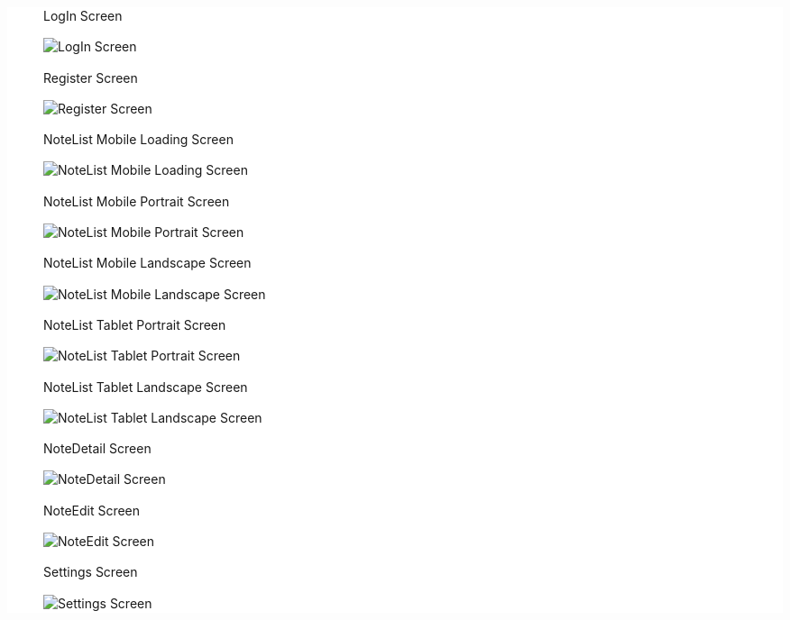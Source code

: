   <figure>
    <p>LogIn Screen</p>
    <img src="screenshots/login_screen.png" width="400" alt="LogIn Screen"/>
  </figure>

  <figure>
    <p>Register Screen</p>
    <img src="screenshots/register_screen.png" width="400" alt="Register Screen"/>
  </figure>

  <figure>
    <p>NoteList Mobile Loading Screen</p>
    <img src="screenshots/noteList_loading_screen.png" width="400" alt="NoteList Mobile Loading Screen"/>
  </figure>

  <figure>
    <p>NoteList Mobile Portrait Screen</p>
    <img src="screenshots/noteList_mobile_screen.png" width="400" alt="NoteList Mobile Portrait Screen"/>
  </figure>

  <figure>
    <p>NoteList Mobile Landscape Screen</p>
    <img src="screenshots/noteList_mobile_landscape_screen.png" width="400" alt="NoteList Mobile Landscape Screen"/>
  </figure>

  <figure>
    <p>NoteList Tablet Portrait Screen</p>
    <img src="screenshots/noteList_tablet_screen.png" width="400" alt="NoteList Tablet Portrait Screen"/>
  </figure>

  <figure>
    <p>NoteList Tablet Landscape Screen</p>
    <img src="screenshots/noteList_tablet_landscape_screen.png" width="400" alt="NoteList Tablet Landscape Screen"/>
  </figure>

  <figure>
    <p>NoteDetail Screen</p>
    <img src="screenshots/noteDetail_screen.png" width="400" alt="NoteDetail Screen"/>
  </figure>

  <figure>
    <p>NoteEdit Screen</p>
    <img src="screenshots/noteEdit_screen.png" width="400" alt="NoteEdit Screen"/>
  </figure>

  <figure>
    <p>Settings Screen</p>
    <img src="screenshots/settings_screen.png" width="400" alt="Settings Screen"/>
  </figure>
</div>
